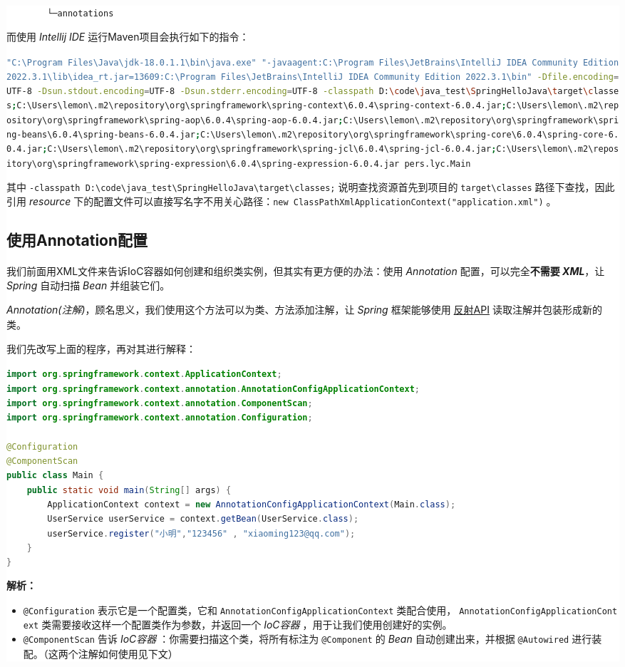 ```
        └─annotations
```

而使用 *Intellij IDE* 运行Maven项目会执行如下的指令：

```bash
"C:\Program Files\Java\jdk-18.0.1.1\bin\java.exe" "-javaagent:C:\Program Files\JetBrains\IntelliJ IDEA Community Edition 2022.3.1\lib\idea_rt.jar=13609:C:\Program Files\JetBrains\IntelliJ IDEA Community Edition 2022.3.1\bin" -Dfile.encoding=UTF-8 -Dsun.stdout.encoding=UTF-8 -Dsun.stderr.encoding=UTF-8 -classpath D:\code\java_test\SpringHelloJava\target\classes;C:\Users\lemon\.m2\repository\org\springframework\spring-context\6.0.4\spring-context-6.0.4.jar;C:\Users\lemon\.m2\repository\org\springframework\spring-aop\6.0.4\spring-aop-6.0.4.jar;C:\Users\lemon\.m2\repository\org\springframework\spring-beans\6.0.4\spring-beans-6.0.4.jar;C:\Users\lemon\.m2\repository\org\springframework\spring-core\6.0.4\spring-core-6.0.4.jar;C:\Users\lemon\.m2\repository\org\springframework\spring-jcl\6.0.4\spring-jcl-6.0.4.jar;C:\Users\lemon\.m2\repository\org\springframework\spring-expression\6.0.4\spring-expression-6.0.4.jar pers.lyc.Main
```

其中 `-classpath D:\code\java_test\SpringHelloJava\target\classes;` 说明查找资源首先到项目的 `target\classes` 路径下查找，因此引用 *resource* 下的配置文件可以直接写名字不用关心路径：`new ClassPathXmlApplicationContext("application.xml")` 。


## 使用Annotation配置

我们前面用XML文件来告诉IoC容器如何创建和组织类实例，但其实有更方便的办法：使用 *Annotation* 配置，可以完全**不需要 *XML***，让 *Spring* 自动扫描 *Bean* 并组装它们。

*Annotation(注解)*，顾名思义，我们使用这个方法可以为类、方法添加注解，让 *Spring* 框架能够使用 [反射API](/java/140.注解与反射.html) 读取注解并包装形成新的类。

我们先改写上面的程序，再对其进行解释：

```java
import org.springframework.context.ApplicationContext;
import org.springframework.context.annotation.AnnotationConfigApplicationContext;
import org.springframework.context.annotation.ComponentScan;
import org.springframework.context.annotation.Configuration;

@Configuration
@ComponentScan
public class Main {
    public static void main(String[] args) {
        ApplicationContext context = new AnnotationConfigApplicationContext(Main.class);
        UserService userService = context.getBean(UserService.class);
        userService.register("小明","123456" , "xiaoming123@qq.com");
    }
}
```

**解析：**

- `@Configuration` 表示它是一个配置类，它和 `AnnotationConfigApplicationContext` 类配合使用， `AnnotationConfigApplicationContext` 类需要接收这样一个配置类作为参数，并返回一个 *IoC容器* ，用于让我们使用创建好的实例。
- `@ComponentScan` 告诉 *IoC容器* ：你需要扫描这个类，将所有标注为 `@Component` 的 *Bean* 自动创建出来，并根据 `@Autowired` 进行装配。（这两个注解如何使用见下文）
